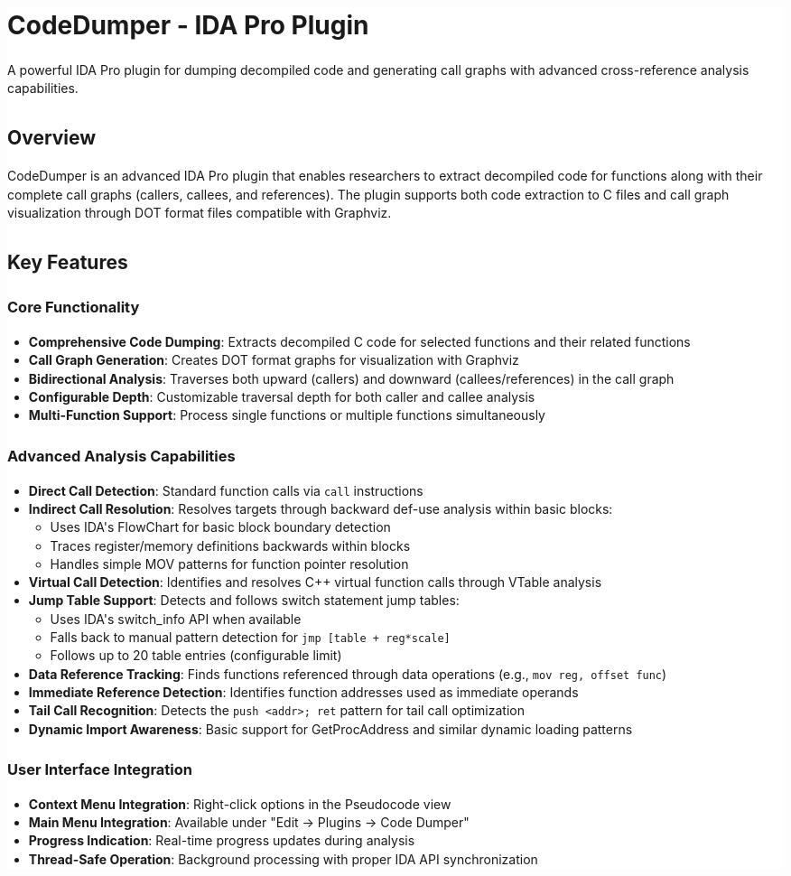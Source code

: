 # CodeDumper - IDA Pro Plugin

A powerful IDA Pro plugin for dumping decompiled code and generating call graphs with advanced cross-reference analysis capabilities.

## Overview

CodeDumper is an advanced IDA Pro plugin that enables researchers to extract decompiled code for functions along with their complete call graphs (callers, callees, and references). The plugin supports both code extraction to C files and call graph visualization through DOT format files compatible with Graphviz.

## Key Features

### Core Functionality
- **Comprehensive Code Dumping**: Extracts decompiled C code for selected functions and their related functions
- **Call Graph Generation**: Creates DOT format graphs for visualization with Graphviz
- **Bidirectional Analysis**: Traverses both upward (callers) and downward (callees/references) in the call graph
- **Configurable Depth**: Customizable traversal depth for both caller and callee analysis
- **Multi-Function Support**: Process single functions or multiple functions simultaneously

### Advanced Analysis Capabilities
- **Direct Call Detection**: Standard function calls via `call` instructions
- **Indirect Call Resolution**: Resolves targets through backward def-use analysis within basic blocks:
  - Uses IDA's FlowChart for basic block boundary detection
  - Traces register/memory definitions backwards within blocks
  - Handles simple MOV patterns for function pointer resolution
- **Virtual Call Detection**: Identifies and resolves C++ virtual function calls through VTable analysis
- **Jump Table Support**: Detects and follows switch statement jump tables:
  - Uses IDA's switch_info API when available
  - Falls back to manual pattern detection for `jmp [table + reg*scale]`
  - Follows up to 20 table entries (configurable limit)
- **Data Reference Tracking**: Finds functions referenced through data operations (e.g., `mov reg, offset func`)
- **Immediate Reference Detection**: Identifies function addresses used as immediate operands
- **Tail Call Recognition**: Detects the `push <addr>; ret` pattern for tail call optimization
- **Dynamic Import Awareness**: Basic support for GetProcAddress and similar dynamic loading patterns

### User Interface Integration
- **Context Menu Integration**: Right-click options in the Pseudocode view
- **Main Menu Integration**: Available under "Edit → Plugins → Code Dumper"
- **Progress Indication**: Real-time progress updates during analysis
- **Thread-Safe Operation**: Background processing with proper IDA API synchronization
